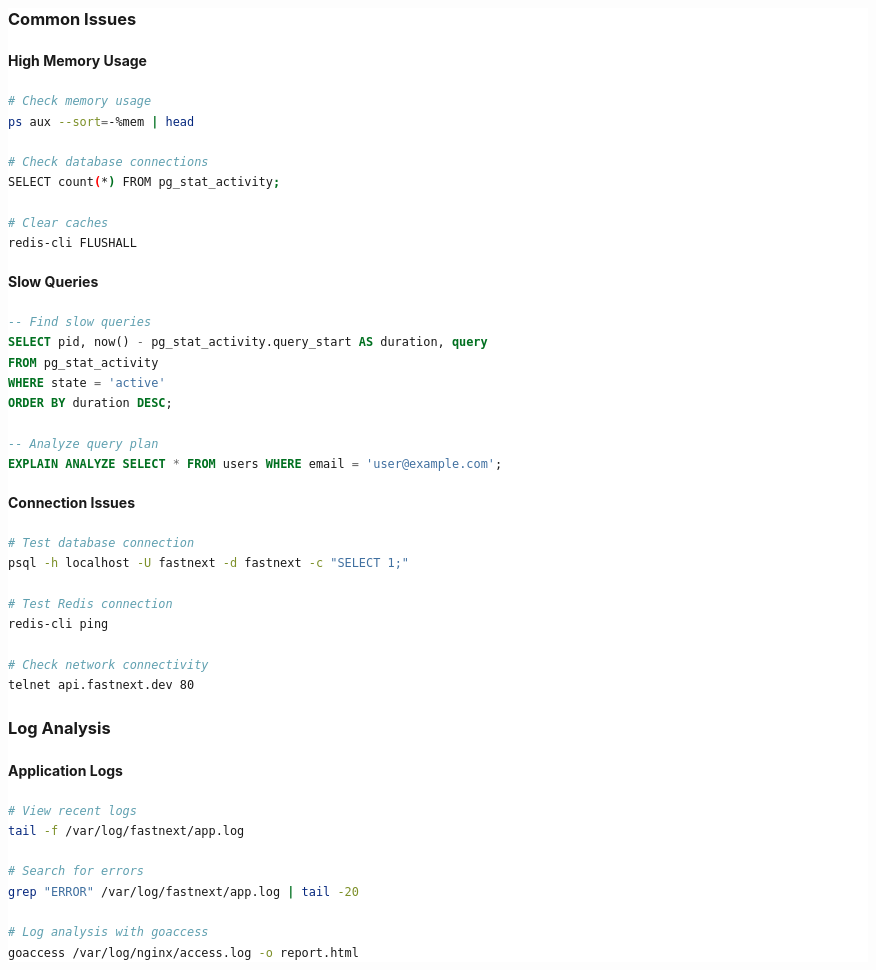 ### Common Issues

#### High Memory Usage
```bash
# Check memory usage
ps aux --sort=-%mem | head

# Check database connections
SELECT count(*) FROM pg_stat_activity;

# Clear caches
redis-cli FLUSHALL
```

#### Slow Queries
```sql
-- Find slow queries
SELECT pid, now() - pg_stat_activity.query_start AS duration, query
FROM pg_stat_activity
WHERE state = 'active'
ORDER BY duration DESC;

-- Analyze query plan
EXPLAIN ANALYZE SELECT * FROM users WHERE email = 'user@example.com';
```

#### Connection Issues
```bash
# Test database connection
psql -h localhost -U fastnext -d fastnext -c "SELECT 1;"

# Test Redis connection
redis-cli ping

# Check network connectivity
telnet api.fastnext.dev 80
```

### Log Analysis

#### Application Logs
```bash
# View recent logs
tail -f /var/log/fastnext/app.log

# Search for errors
grep "ERROR" /var/log/fastnext/app.log | tail -20

# Log analysis with goaccess
goaccess /var/log/nginx/access.log -o report.html
```
